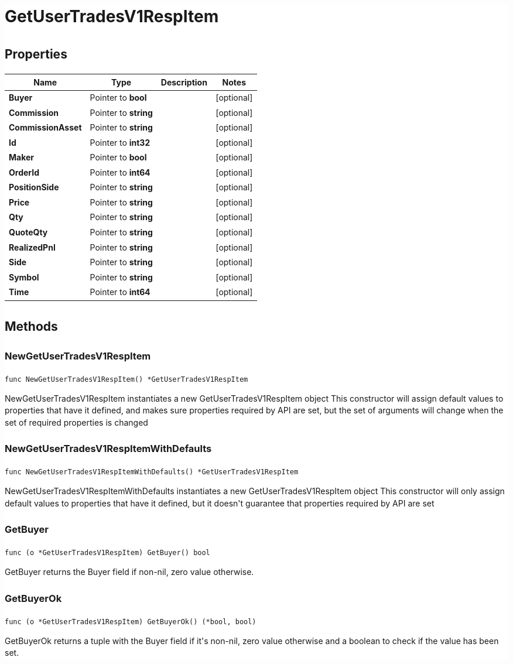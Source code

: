 # GetUserTradesV1RespItem

## Properties

Name | Type | Description | Notes
------------ | ------------- | ------------- | -------------
**Buyer** | Pointer to **bool** |  | [optional] 
**Commission** | Pointer to **string** |  | [optional] 
**CommissionAsset** | Pointer to **string** |  | [optional] 
**Id** | Pointer to **int32** |  | [optional] 
**Maker** | Pointer to **bool** |  | [optional] 
**OrderId** | Pointer to **int64** |  | [optional] 
**PositionSide** | Pointer to **string** |  | [optional] 
**Price** | Pointer to **string** |  | [optional] 
**Qty** | Pointer to **string** |  | [optional] 
**QuoteQty** | Pointer to **string** |  | [optional] 
**RealizedPnl** | Pointer to **string** |  | [optional] 
**Side** | Pointer to **string** |  | [optional] 
**Symbol** | Pointer to **string** |  | [optional] 
**Time** | Pointer to **int64** |  | [optional] 

## Methods

### NewGetUserTradesV1RespItem

`func NewGetUserTradesV1RespItem() *GetUserTradesV1RespItem`

NewGetUserTradesV1RespItem instantiates a new GetUserTradesV1RespItem object
This constructor will assign default values to properties that have it defined,
and makes sure properties required by API are set, but the set of arguments
will change when the set of required properties is changed

### NewGetUserTradesV1RespItemWithDefaults

`func NewGetUserTradesV1RespItemWithDefaults() *GetUserTradesV1RespItem`

NewGetUserTradesV1RespItemWithDefaults instantiates a new GetUserTradesV1RespItem object
This constructor will only assign default values to properties that have it defined,
but it doesn't guarantee that properties required by API are set

### GetBuyer

`func (o *GetUserTradesV1RespItem) GetBuyer() bool`

GetBuyer returns the Buyer field if non-nil, zero value otherwise.

### GetBuyerOk

`func (o *GetUserTradesV1RespItem) GetBuyerOk() (*bool, bool)`

GetBuyerOk returns a tuple with the Buyer field if it's non-nil, zero value otherwise
and a boolean to check if the value has been set.
